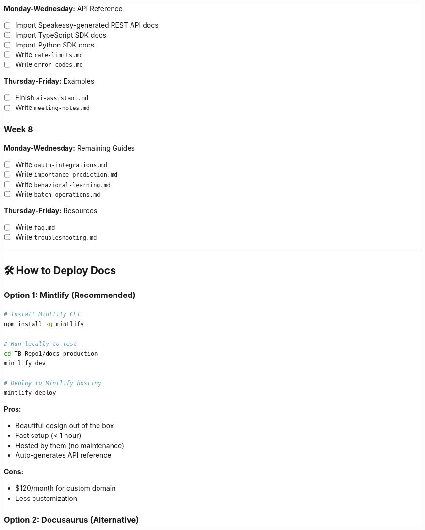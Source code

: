 **Monday-Wednesday:** API Reference
- [ ] Import Speakeasy-generated REST API docs
- [ ] Import TypeScript SDK docs
- [ ] Import Python SDK docs
- [ ] Write `rate-limits.md`
- [ ] Write `error-codes.md`

**Thursday-Friday:** Examples
- [ ] Finish `ai-assistant.md`
- [ ] Write `meeting-notes.md`

### Week 8

**Monday-Wednesday:** Remaining Guides
- [ ] Write `oauth-integrations.md`
- [ ] Write `importance-prediction.md`
- [ ] Write `behavioral-learning.md`
- [ ] Write `batch-operations.md`

**Thursday-Friday:** Resources
- [ ] Write `faq.md`
- [ ] Write `troubleshooting.md`

---

## 🛠️ How to Deploy Docs

### Option 1: Mintlify (Recommended)

```bash
# Install Mintlify CLI
npm install -g mintlify

# Run locally to test
cd TB-Repo1/docs-production
mintlify dev

# Deploy to Mintlify hosting
mintlify deploy
```

**Pros:**
- Beautiful design out of the box
- Fast setup (< 1 hour)
- Hosted by them (no maintenance)
- Auto-generates API reference

**Cons:**
- $120/month for custom domain
- Less customization

### Option 2: Docusaurus (Alternative)
